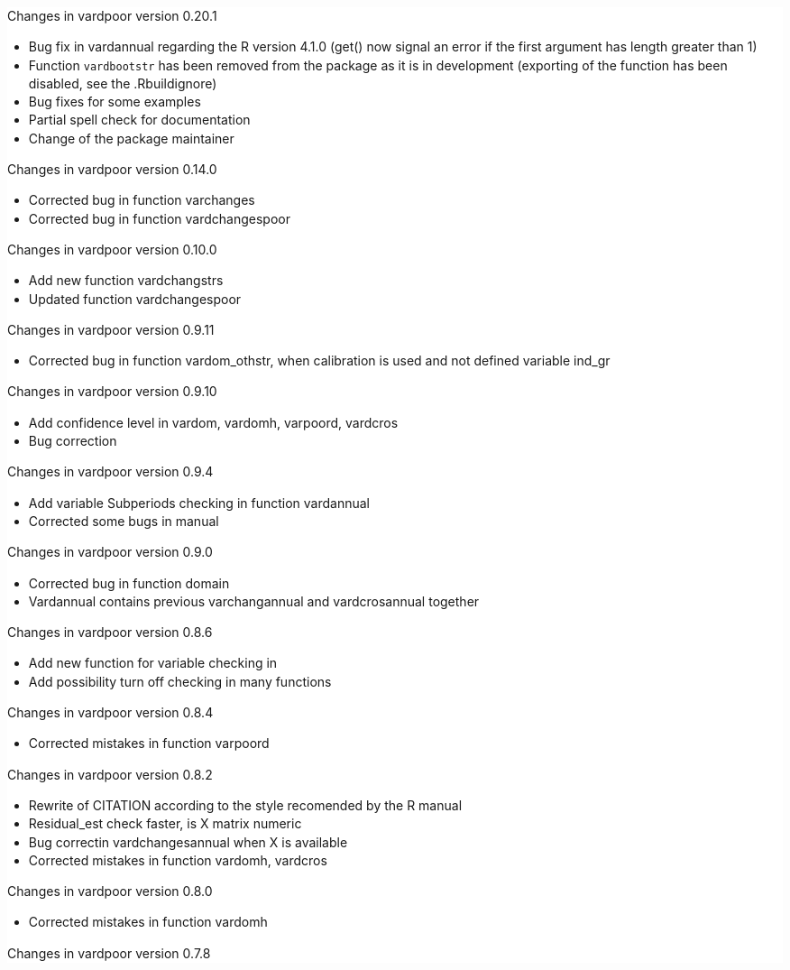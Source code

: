 Changes in vardpoor version 0.20.1

+ Bug fix in vardannual regarding the R version 4.1.0 (get() now signal an error if the first argument has length greater than 1)
+ Function `vardbootstr` has been removed from the package as it is in development (exporting of the function has been disabled, see the .Rbuildignore)
+ Bug fixes for some examples
+ Partial spell check for documentation
+ Change of the package maintainer

Changes in vardpoor version 0.14.0

+ Corrected bug in function varchanges
+ Corrected bug in function vardchangespoor

Changes in vardpoor version 0.10.0

+ Add new function vardchangstrs
+ Updated function vardchangespoor 

Changes in vardpoor version 0.9.11

+ Corrected bug in function vardom_othstr, when calibration is used and not defined variable ind_gr 

Changes in vardpoor version 0.9.10

+ Add confidence level in vardom, vardomh, varpoord, vardcros
+ Bug correction

Changes in vardpoor version 0.9.4

+ Add variable Subperiods checking in function vardannual
+ Corrected some bugs in manual

Changes in vardpoor version 0.9.0

+ Corrected bug in function domain
+ Vardannual contains previous varchangannual and vardcrosannual together

Changes in vardpoor version 0.8.6

+ Add new function for variable checking in 
+ Add possibility turn off checking in many functions

Changes in vardpoor version 0.8.4

+ Corrected mistakes in function varpoord

Changes in vardpoor version 0.8.2

+ Rewrite of CITATION according to the style recomended by the R manual
+ Residual_est check faster, is X matrix numeric
+ Bug correctin vardchangesannual when X is available
+ Corrected mistakes in function vardomh, vardcros

Changes in vardpoor version 0.8.0

+ Corrected mistakes in function vardomh

Changes in vardpoor version 0.7.8
